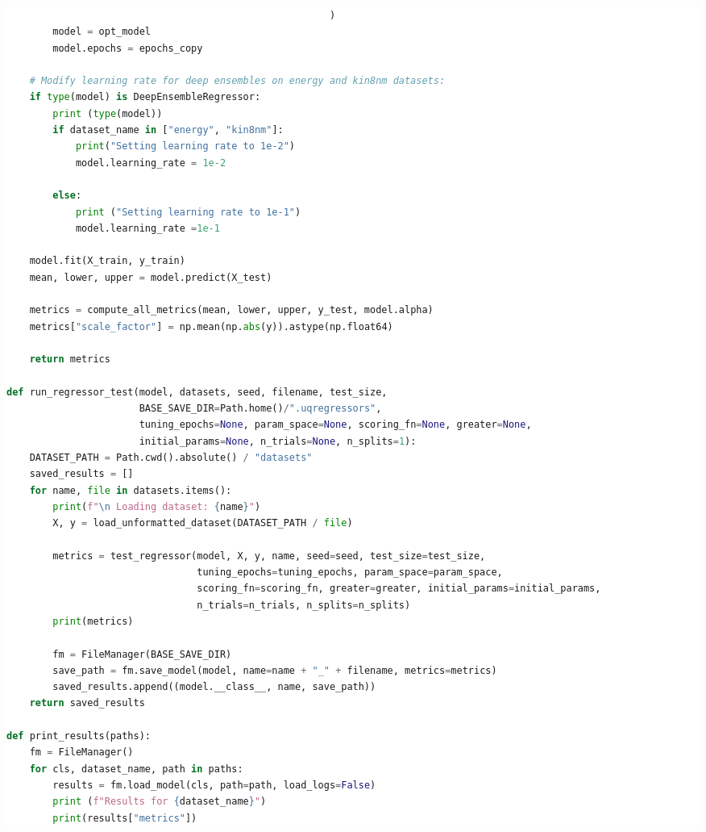 ```python
                                                        )
        model = opt_model 
        model.epochs = epochs_copy 
        
    # Modify learning rate for deep ensembles on energy and kin8nm datasets: 
    if type(model) is DeepEnsembleRegressor: 
        print (type(model))
        if dataset_name in ["energy", "kin8nm"]: 
            print("Setting learning rate to 1e-2")
            model.learning_rate = 1e-2 

        else: 
            print ("Setting learning rate to 1e-1")
            model.learning_rate =1e-1

    model.fit(X_train, y_train)
    mean, lower, upper = model.predict(X_test)

    metrics = compute_all_metrics(mean, lower, upper, y_test, model.alpha)
    metrics["scale_factor"] = np.mean(np.abs(y)).astype(np.float64)

    return metrics 

def run_regressor_test(model, datasets, seed, filename, test_size, 
                       BASE_SAVE_DIR=Path.home()/".uqregressors", 
                       tuning_epochs=None, param_space=None, scoring_fn=None, greater=None, 
                       initial_params=None, n_trials=None, n_splits=1): 
    DATASET_PATH = Path.cwd().absolute() / "datasets"
    saved_results = []
    for name, file in datasets.items(): 
        print(f"\n Loading dataset: {name}")
        X, y = load_unformatted_dataset(DATASET_PATH / file)

        metrics = test_regressor(model, X, y, name, seed=seed, test_size=test_size, 
                                 tuning_epochs=tuning_epochs, param_space=param_space, 
                                 scoring_fn=scoring_fn, greater=greater, initial_params=initial_params, 
                                 n_trials=n_trials, n_splits=n_splits)
        print(metrics)

        fm = FileManager(BASE_SAVE_DIR)
        save_path = fm.save_model(model, name=name + "_" + filename, metrics=metrics)
        saved_results.append((model.__class__, name, save_path))
    return saved_results

def print_results(paths): 
    fm = FileManager()
    for cls, dataset_name, path in paths: 
        results = fm.load_model(cls, path=path, load_logs=False)
        print (f"Results for {dataset_name}")
        print(results["metrics"])
```
